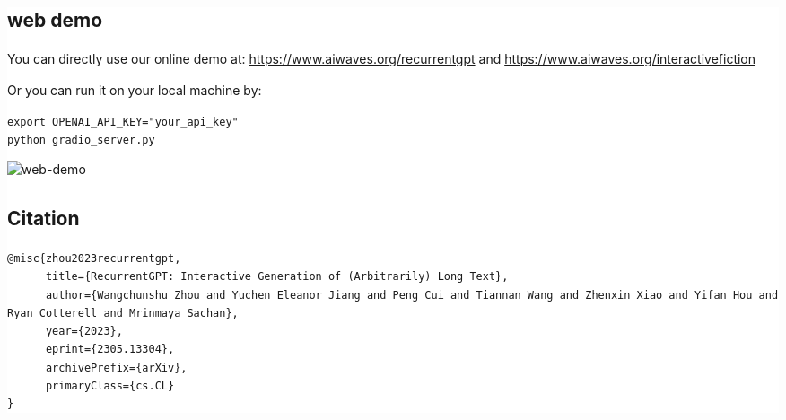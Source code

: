 ## web demo
You can directly use our online demo at:
https://www.aiwaves.org/recurrentgpt  and https://www.aiwaves.org/interactivefiction

Or you can run it on your local machine by:
```
export OPENAI_API_KEY="your_api_key"
python gradio_server.py
```

![web-demo](resources/web_demo.png)


## Citation
```angular2
@misc{zhou2023recurrentgpt,
      title={RecurrentGPT: Interactive Generation of (Arbitrarily) Long Text}, 
      author={Wangchunshu Zhou and Yuchen Eleanor Jiang and Peng Cui and Tiannan Wang and Zhenxin Xiao and Yifan Hou and Ryan Cotterell and Mrinmaya Sachan},
      year={2023},
      eprint={2305.13304},
      archivePrefix={arXiv},
      primaryClass={cs.CL}
}
```
